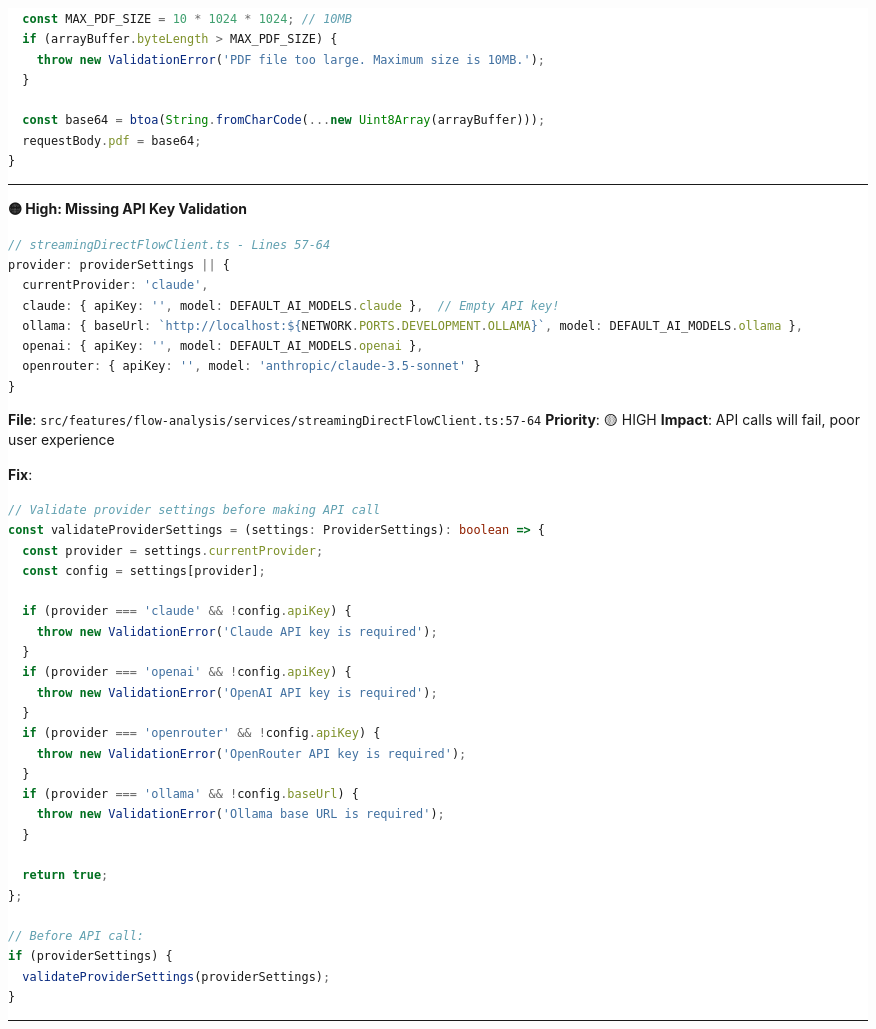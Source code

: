 ```typescript
  const MAX_PDF_SIZE = 10 * 1024 * 1024; // 10MB
  if (arrayBuffer.byteLength > MAX_PDF_SIZE) {
    throw new ValidationError('PDF file too large. Maximum size is 10MB.');
  }

  const base64 = btoa(String.fromCharCode(...new Uint8Array(arrayBuffer)));
  requestBody.pdf = base64;
}
```

---

**🟡 High: Missing API Key Validation**
```typescript
// streamingDirectFlowClient.ts - Lines 57-64
provider: providerSettings || {
  currentProvider: 'claude',
  claude: { apiKey: '', model: DEFAULT_AI_MODELS.claude },  // Empty API key!
  ollama: { baseUrl: `http://localhost:${NETWORK.PORTS.DEVELOPMENT.OLLAMA}`, model: DEFAULT_AI_MODELS.ollama },
  openai: { apiKey: '', model: DEFAULT_AI_MODELS.openai },
  openrouter: { apiKey: '', model: 'anthropic/claude-3.5-sonnet' }
}
```
**File**: `src/features/flow-analysis/services/streamingDirectFlowClient.ts:57-64`
**Priority**: 🟡 HIGH
**Impact**: API calls will fail, poor user experience

**Fix**:
```typescript
// Validate provider settings before making API call
const validateProviderSettings = (settings: ProviderSettings): boolean => {
  const provider = settings.currentProvider;
  const config = settings[provider];

  if (provider === 'claude' && !config.apiKey) {
    throw new ValidationError('Claude API key is required');
  }
  if (provider === 'openai' && !config.apiKey) {
    throw new ValidationError('OpenAI API key is required');
  }
  if (provider === 'openrouter' && !config.apiKey) {
    throw new ValidationError('OpenRouter API key is required');
  }
  if (provider === 'ollama' && !config.baseUrl) {
    throw new ValidationError('Ollama base URL is required');
  }

  return true;
};

// Before API call:
if (providerSettings) {
  validateProviderSettings(providerSettings);
}
```

---
